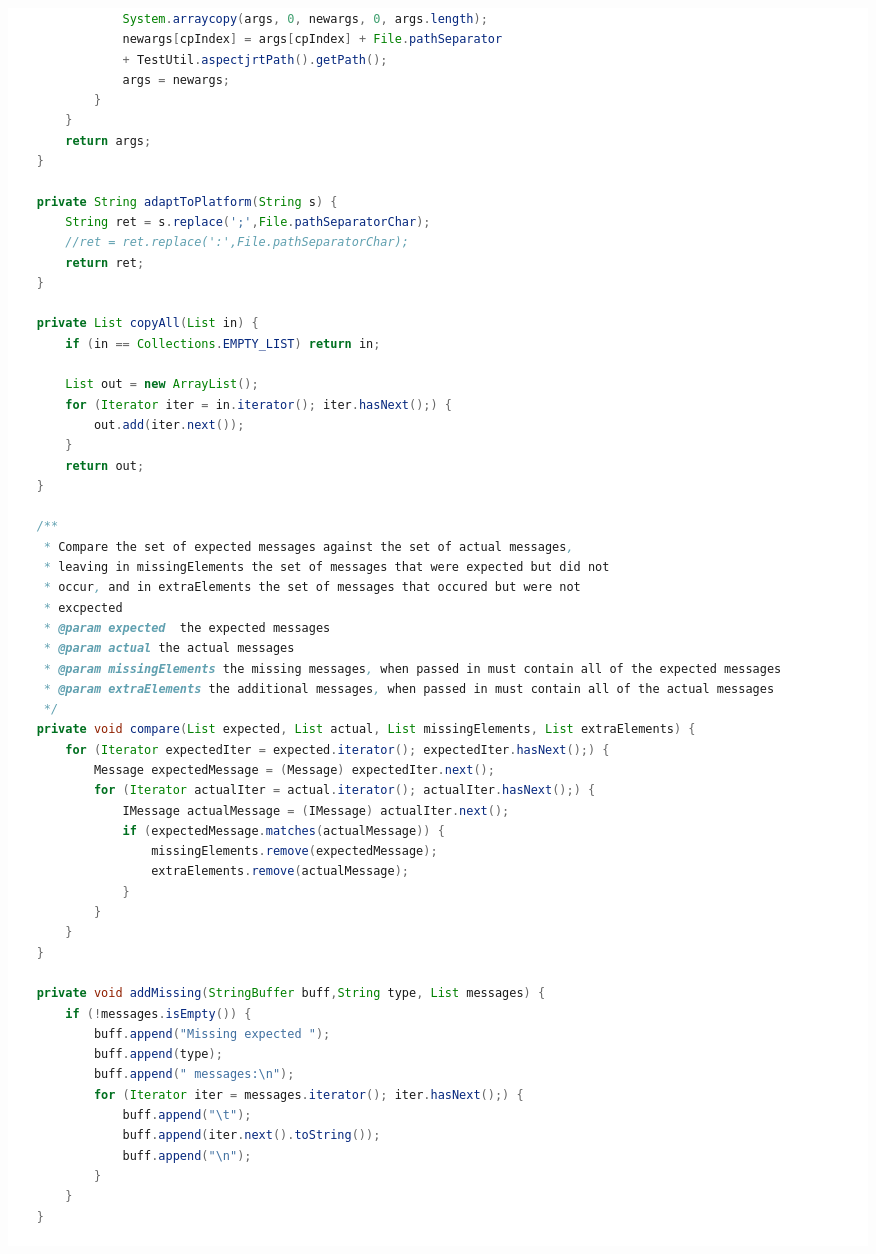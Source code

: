 ```java
                System.arraycopy(args, 0, newargs, 0, args.length);
                newargs[cpIndex] = args[cpIndex] + File.pathSeparator
                + TestUtil.aspectjrtPath().getPath();
                args = newargs;
            }
        }
        return args;
    }
	
	private String adaptToPlatform(String s) {
		String ret = s.replace(';',File.pathSeparatorChar);
		//ret = ret.replace(':',File.pathSeparatorChar);
		return ret;
	}
    
	private List copyAll(List in) {
		if (in == Collections.EMPTY_LIST) return in;
		
		List out = new ArrayList();
		for (Iterator iter = in.iterator(); iter.hasNext();) {
			out.add(iter.next());			
		}
		return out;
	}
	
	/**
	 * Compare the set of expected messages against the set of actual messages,
	 * leaving in missingElements the set of messages that were expected but did not
	 * occur, and in extraElements the set of messages that occured but were not 
	 * excpected
	 * @param expected  the expected messages
	 * @param actual the actual messages
	 * @param missingElements the missing messages, when passed in must contain all of the expected messages
	 * @param extraElements the additional messages, when passed in must contain all of the actual messages
	 */
	private void compare(List expected, List actual, List missingElements, List extraElements) {
		for (Iterator expectedIter = expected.iterator(); expectedIter.hasNext();) {
			Message expectedMessage = (Message) expectedIter.next();
			for (Iterator actualIter = actual.iterator(); actualIter.hasNext();) {
				IMessage actualMessage = (IMessage) actualIter.next();
				if (expectedMessage.matches(actualMessage)) {
					missingElements.remove(expectedMessage);
					extraElements.remove(actualMessage);
				}
			}
		}
	}

	private void addMissing(StringBuffer buff,String type, List messages) {
		if (!messages.isEmpty()) {
			buff.append("Missing expected ");
			buff.append(type);
			buff.append(" messages:\n");
			for (Iterator iter = messages.iterator(); iter.hasNext();) {
				buff.append("\t");
				buff.append(iter.next().toString());
				buff.append("\n");
			}
		}
	}
	
```
